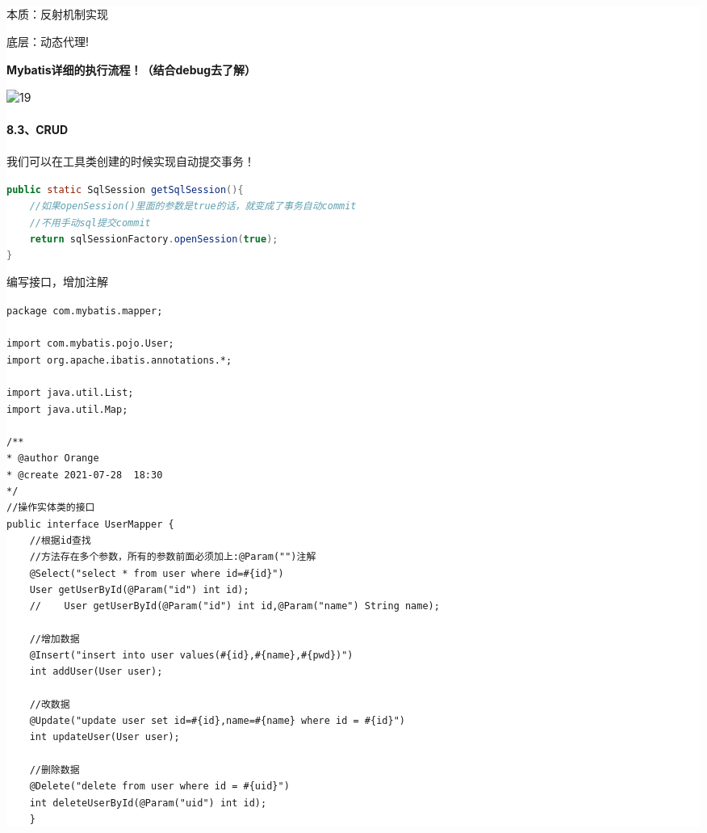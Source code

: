 本质：反射机制实现

底层：动态代理!

**Mybatis详细的执行流程！（结合debug去了解）**

![19](../mybatis/19.jpg)

#### 8.3、CRUD

我们可以在工具类创建的时候实现自动提交事务！

```java
public static SqlSession getSqlSession(){
    //如果openSession()里面的参数是true的话，就变成了事务自动commit
    //不用手动sql提交commit
    return sqlSessionFactory.openSession(true);
}
```

编写接口，增加注解

```xml
package com.mybatis.mapper;

import com.mybatis.pojo.User;
import org.apache.ibatis.annotations.*;

import java.util.List;
import java.util.Map;

/**
* @author Orange
* @create 2021-07-28  18:30
*/
//操作实体类的接口
public interface UserMapper {
    //根据id查找
    //方法存在多个参数，所有的参数前面必须加上:@Param("")注解
    @Select("select * from user where id=#{id}")
    User getUserById(@Param("id") int id);
    //    User getUserById(@Param("id") int id,@Param("name") String name);

    //增加数据
    @Insert("insert into user values(#{id},#{name},#{pwd})")
    int addUser(User user);

    //改数据
    @Update("update user set id=#{id},name=#{name} where id = #{id}")
    int updateUser(User user);

    //删除数据
    @Delete("delete from user where id = #{uid}")
    int deleteUserById(@Param("uid") int id);
    }

```
